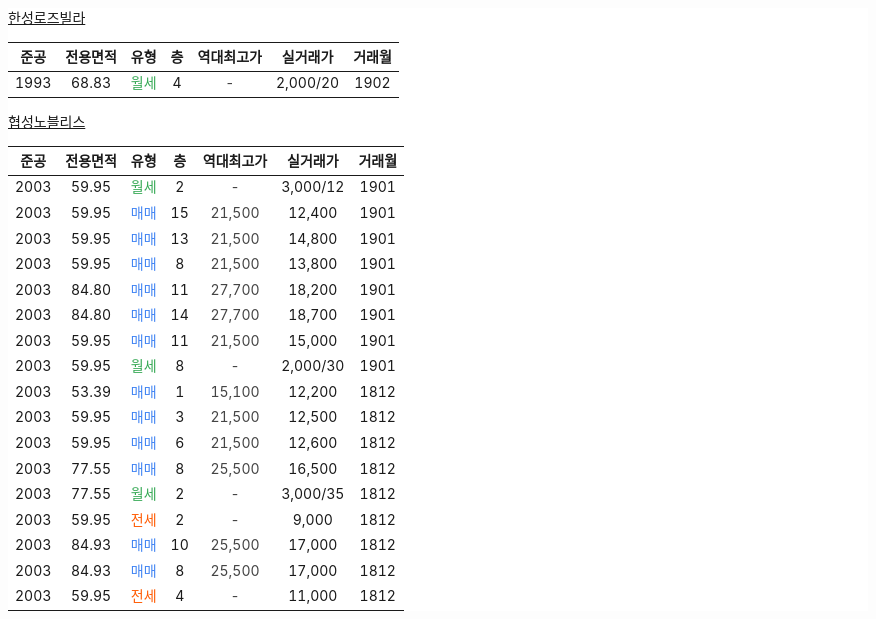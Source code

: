 <ins class="adsbygoogle"
     style="display:block"
     data-ad-client="ca-pub-2446590836940007"
     data-ad-slot="1659523306"
     data-ad-format="auto"
     data-full-width-responsive="true"></ins>
<script>
(adsbygoogle = window.adsbygoogle || []).push({});
</script>


[한성로즈빌라](https://search.naver.com/search.naver?query=%EC%9A%B8%EC%82%B0%EA%B4%91%EC%97%AD%EC%8B%9C+%EB%B6%81%EA%B5%AC+%EC%8B%A0%EC%B2%9C%EB%8F%99+%ED%95%9C%EC%84%B1%EB%A1%9C%EC%A6%88%EB%B9%8C%EB%9D%BC)

|준공|전용면적|유형|층|역대최고가|실거래가|거래월|
|:---:|:---:|:---:|:---:|:---:|:---:|:---:|
|1993|68.83|<span style="color:#34a853">월세</span>|4|<span style="color:#444444">-</span>|2,000/20|1902|

[협성노블리스](https://search.naver.com/search.naver?query=%EC%9A%B8%EC%82%B0%EA%B4%91%EC%97%AD%EC%8B%9C+%EB%B6%81%EA%B5%AC+%EC%8B%A0%EC%B2%9C%EB%8F%99+%ED%98%91%EC%84%B1%EB%85%B8%EB%B8%94%EB%A6%AC%EC%8A%A4)

|준공|전용면적|유형|층|역대최고가|실거래가|거래월|
|:---:|:---:|:---:|:---:|:---:|:---:|:---:|
|2003|59.95|<span style="color:#34a853">월세</span>|2|<span style="color:#444444">-</span>|3,000/12|1901|
|2003|59.95|<span style="color:#4285f3">매매</span>|15|<span style="color:#444444">21,500</span>|12,400|1901|
|2003|59.95|<span style="color:#4285f3">매매</span>|13|<span style="color:#444444">21,500</span>|14,800|1901|
|2003|59.95|<span style="color:#4285f3">매매</span>|8|<span style="color:#444444">21,500</span>|13,800|1901|
|2003|84.80|<span style="color:#4285f3">매매</span>|11|<span style="color:#444444">27,700</span>|18,200|1901|
|2003|84.80|<span style="color:#4285f3">매매</span>|14|<span style="color:#444444">27,700</span>|18,700|1901|
|2003|59.95|<span style="color:#4285f3">매매</span>|11|<span style="color:#444444">21,500</span>|15,000|1901|
|2003|59.95|<span style="color:#34a853">월세</span>|8|<span style="color:#444444">-</span>|2,000/30|1901|
|2003|53.39|<span style="color:#4285f3">매매</span>|1|<span style="color:#444444">15,100</span>|12,200|1812|
|2003|59.95|<span style="color:#4285f3">매매</span>|3|<span style="color:#444444">21,500</span>|12,500|1812|
|2003|59.95|<span style="color:#4285f3">매매</span>|6|<span style="color:#444444">21,500</span>|12,600|1812|
|2003|77.55|<span style="color:#4285f3">매매</span>|8|<span style="color:#444444">25,500</span>|16,500|1812|
|2003|77.55|<span style="color:#34a853">월세</span>|2|<span style="color:#444444">-</span>|3,000/35|1812|
|2003|59.95|<span style="color:#ff5a00">전세</span>|2|<span style="color:#444444">-</span>|9,000|1812|
|2003|84.93|<span style="color:#4285f3">매매</span>|10|<span style="color:#444444">25,500</span>|17,000|1812|
|2003|84.93|<span style="color:#4285f3">매매</span>|8|<span style="color:#444444">25,500</span>|17,000|1812|
|2003|59.95|<span style="color:#ff5a00">전세</span>|4|<span style="color:#444444">-</span>|11,000|1812|
